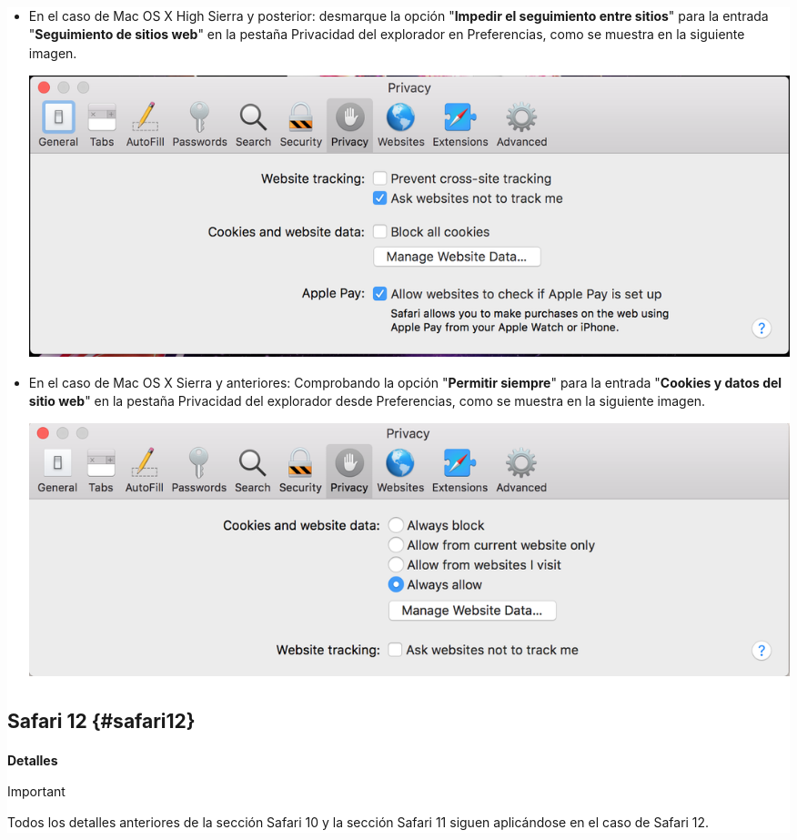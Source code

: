 * En el caso de Mac OS X High Sierra y posterior: desmarque la opción &quot;**Impedir el seguimiento entre sitios**&quot; para la entrada &quot;**Seguimiento de sitios web**&quot; en la pestaña Privacidad del explorador en Preferencias, como se muestra en la siguiente imagen.

  ![](../assets/uncheck-prvnt-cr-st-tr-safari11.png)


* En el caso de Mac OS X Sierra y anteriores: Comprobando la opción &quot;**Permitir siempre**&quot; para la entrada &quot;**Cookies y datos del sitio web**&quot; en la pestaña Privacidad del explorador desde Preferencias, como se muestra en la siguiente imagen.

  ![](../assets/always-allow-safari11.png)

## Safari 12 {#safari12}

**Detalles**

>[!IMPORTANT]
>
>Todos los detalles anteriores de la sección Safari 10 y la sección Safari 11 siguen aplicándose en el caso de Safari 12.
